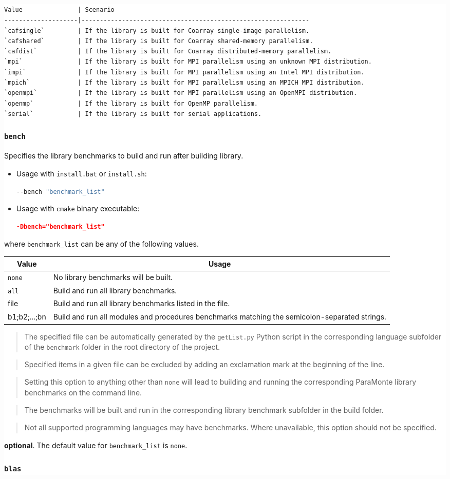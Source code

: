     Value               | Scenario
    --------------------|--------------------------------------------------------------
    `cafsingle`         | If the library is built for Coarray single-image parallelism.
    `cafshared`         | If the library is built for Coarray shared-memory parallelism.
    `cafdist`           | If the library is built for Coarray distributed-memory parallelism.
    `mpi`               | If the library is built for MPI parallelism using an unknown MPI distribution.
    `impi`              | If the library is built for MPI parallelism using an Intel MPI distribution.
    `mpich`             | If the library is built for MPI parallelism using an MPICH MPI distribution.
    `openmpi`           | If the library is built for MPI parallelism using an OpenMPI distribution.
    `openmp`            | If the library is built for OpenMP parallelism.
    `serial`            | If the library is built for serial applications.

### `bench`

Specifies the library benchmarks to build and run after building library.

+   Usage with `install.bat` or `install.sh`:
    ```bash
    --bench "benchmark_list"
    ```
+   Usage with `cmake` binary executable:
    ```cmake
    -Dbench="benchmark_list"
    ```

where `benchmark_list` can be any of the following values.

Value               | Usage
--------------------|------
`none`              | No library benchmarks will be built.
`all`               | Build and run all library benchmarks.
file                | Build and run all library benchmarks listed in the file.
b1;b2;...;bn        | Build and run all modules and procedures benchmarks matching the semicolon-separated strings.

> The specified file can be automatically generated by the `getList.py`
> Python script in the corresponding language subfolder of the `benchmark`
> folder in the root directory of the project.

> Specified items in a given file can be excluded by
> adding an exclamation mark at the beginning of the line.

> Setting this option to anything other than `none` will lead to building
> and running the corresponding ParaMonte library benchmarks on the command line.

> The benchmarks will be built and run in the corresponding library benchmark subfolder in the build folder.

> Not all supported programming languages may have benchmarks.
> Where unavailable, this option should not be specified.

**optional**. The default value for `benchmark_list` is `none`.

### `blas`
